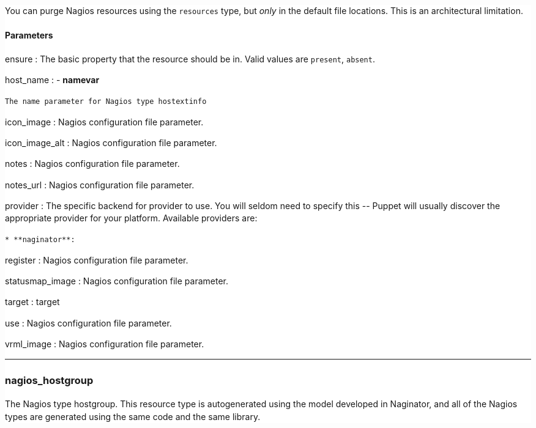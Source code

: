 You can purge Nagios resources using the `resources` type, but *only*
in the default file locations.  This is an architectural limitation.

    

#### Parameters


ensure
: The basic property that the resource should be in.  Valid values are `present`, `absent`.

host_name
: - **namevar**

    The name parameter for Nagios type hostextinfo

icon_image
: Nagios configuration file parameter.

icon_image_alt
: Nagios configuration file parameter.

notes
: Nagios configuration file parameter.

notes_url
: Nagios configuration file parameter.

provider
: The specific backend for provider to use. You will
    seldom need to specify this -- Puppet will usually discover the
    appropriate provider for your platform.  Available providers are:

    * **naginator**:     

register
: Nagios configuration file parameter.

statusmap_image
: Nagios configuration file parameter.

target
: target

use
: Nagios configuration file parameter.

vrml_image
: Nagios configuration file parameter.




----------------

### nagios_hostgroup

The Nagios type hostgroup.  This resource type is autogenerated using the
model developed in Naginator, and all of the Nagios types are generated using the
same code and the same library.
